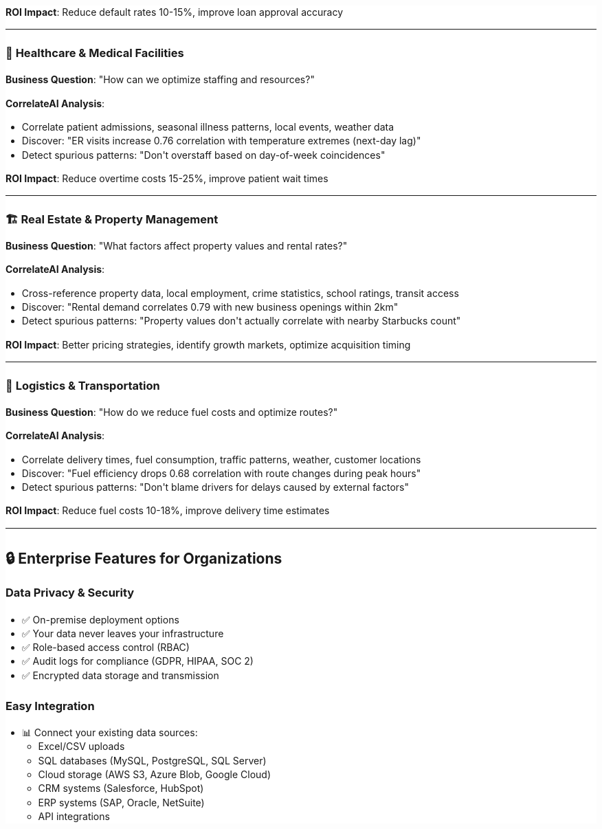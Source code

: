 **ROI Impact**: Reduce default rates 10-15%, improve loan approval accuracy

---

### 🏥 **Healthcare & Medical Facilities**
**Business Question**: "How can we optimize staffing and resources?"

**CorrelateAI Analysis**:
- Correlate patient admissions, seasonal illness patterns, local events, weather data
- Discover: "ER visits increase 0.76 correlation with temperature extremes (next-day lag)"
- Detect spurious patterns: "Don't overstaff based on day-of-week coincidences"

**ROI Impact**: Reduce overtime costs 15-25%, improve patient wait times

---

### 🏗️ **Real Estate & Property Management**
**Business Question**: "What factors affect property values and rental rates?"

**CorrelateAI Analysis**:
- Cross-reference property data, local employment, crime statistics, school ratings, transit access
- Discover: "Rental demand correlates 0.79 with new business openings within 2km"
- Detect spurious patterns: "Property values don't actually correlate with nearby Starbucks count"

**ROI Impact**: Better pricing strategies, identify growth markets, optimize acquisition timing

---

### 🚛 **Logistics & Transportation**
**Business Question**: "How do we reduce fuel costs and optimize routes?"

**CorrelateAI Analysis**:
- Correlate delivery times, fuel consumption, traffic patterns, weather, customer locations
- Discover: "Fuel efficiency drops 0.68 correlation with route changes during peak hours"
- Detect spurious patterns: "Don't blame drivers for delays caused by external factors"

**ROI Impact**: Reduce fuel costs 10-18%, improve delivery time estimates

---

## 🔒 Enterprise Features for Organizations

### **Data Privacy & Security**
- ✅ On-premise deployment options
- ✅ Your data never leaves your infrastructure
- ✅ Role-based access control (RBAC)
- ✅ Audit logs for compliance (GDPR, HIPAA, SOC 2)
- ✅ Encrypted data storage and transmission

### **Easy Integration**
- 📊 Connect your existing data sources:
  - Excel/CSV uploads
  - SQL databases (MySQL, PostgreSQL, SQL Server)
  - Cloud storage (AWS S3, Azure Blob, Google Cloud)
  - CRM systems (Salesforce, HubSpot)
  - ERP systems (SAP, Oracle, NetSuite)
  - API integrations
